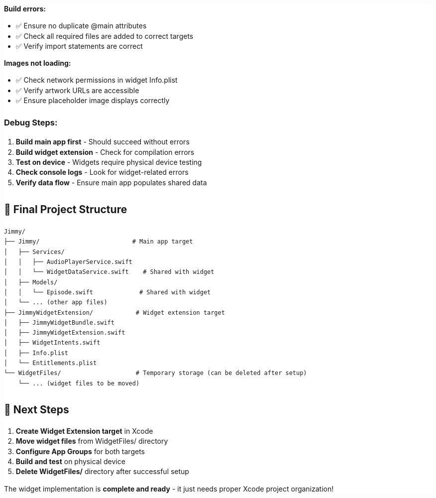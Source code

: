 **Build errors:**
- ✅ Ensure no duplicate @main attributes
- ✅ Check all required files are added to correct targets
- ✅ Verify import statements are correct

**Images not loading:**
- ✅ Check network permissions in widget Info.plist
- ✅ Verify artwork URLs are accessible
- ✅ Ensure placeholder image displays correctly

### Debug Steps:
1. **Build main app first** - Should succeed without errors
2. **Build widget extension** - Check for compilation errors
3. **Test on device** - Widgets require physical device testing
4. **Check console logs** - Look for widget-related errors
5. **Verify data flow** - Ensure main app populates shared data

## 📂 Final Project Structure

```
Jimmy/
├── Jimmy/                          # Main app target
│   ├── Services/
│   │   ├── AudioPlayerService.swift
│   │   └── WidgetDataService.swift    # Shared with widget
│   ├── Models/
│   │   └── Episode.swift             # Shared with widget
│   └── ... (other app files)
├── JimmyWidgetExtension/            # Widget extension target
│   ├── JimmyWidgetBundle.swift
│   ├── JimmyWidgetExtension.swift
│   ├── WidgetIntents.swift
│   ├── Info.plist
│   └── Entitlements.plist
└── WidgetFiles/                     # Temporary storage (can be deleted after setup)
    └── ... (widget files to be moved)
```

## 🚀 Next Steps

1. **Create Widget Extension target** in Xcode
2. **Move widget files** from WidgetFiles/ directory
3. **Configure App Groups** for both targets
4. **Build and test** on physical device
5. **Delete WidgetFiles/** directory after successful setup

The widget implementation is **complete and ready** - it just needs proper Xcode project organization!
